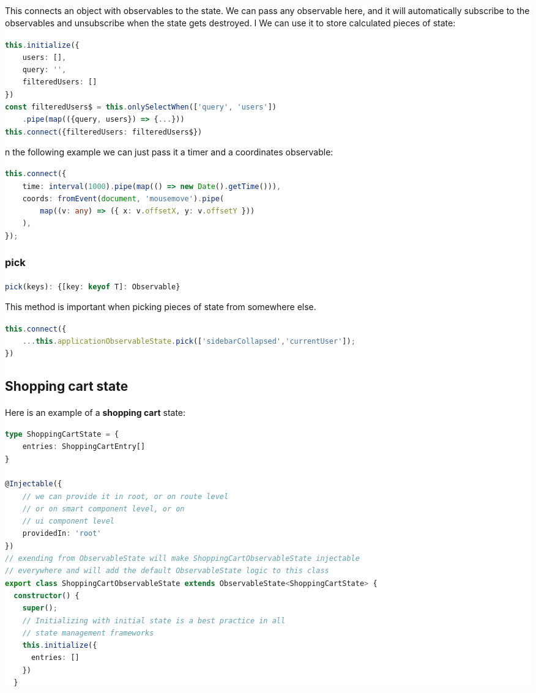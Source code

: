 This connects an object with observables to the state. We can pass any observable here, and it will automatically subscribe to the observables and unsubscribe when the state gets destroyed. I
We can use it to store calculated pieces of state:

```typescript
this.initialize({
    users: [],
    query: '',
    filteredUsers: []
})
const filteredUsers$ = this.onlySelectWhen(['query', 'users'])
    .pipe(map(({query, users}) => {...}))
this.connect({filteredUsers: filteredUsers$})
```

n the following example we can just pass it a timer and a coordinates observable:

```typescript
this.connect({
    time: interval(1000).pipe(map(() => new Date().getTime())),
    coords: fromEvent(document, 'mousemove').pipe(
        map((v: any) => ({ x: v.offsetX, y: v.offsetY }))
    ),
});

```

### pick

```typescript
pick(keys): {[key: keyof T]: Observable}
```

This method is important when picking pieces of state from somewhere else.
```typescript
this.connect({
    ...this.applicationObservableState.pick(['sidebarCollapsed','currentUser']);
})
```


## Shopping cart state

Here is an example of a **shopping cart** state:

```typescript
type ShoppingCartState = {
    entries: ShoppingCartEntry[]
}

@Injectable({
    // we can provide it in root, or on route level
    // or on smart component level, or on
    // ui component level
    providedIn: 'root'
})
// exending from ObservableState will make ShoppingCartObservableState injectable
// everywhere and will add the default ObservableState logic to this class
export class ShoppingCartObservableState extends ObservableState<ShoppingCartState> {
  constructor() {
    super();
    // Initializing with initial state is a best practice in all
    // state management frameworks
    this.initialize({
      entries: []
    })
  }

```